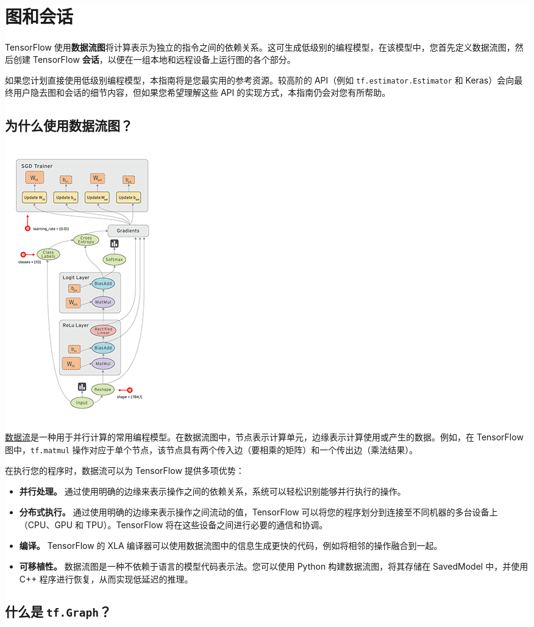 #  图和会话

TensorFlow 使用**数据流图**将计算表示为独立的指令之间的依赖关系。这可生成低级别的编程模型，在该模型中，您首先定义数据流图，然后创建 TensorFlow **会话**，以便在一组本地和远程设备上运行图的各个部分。

如果您计划直接使用低级别编程模型，本指南将是您最实用的参考资源。较高阶的 API（例如 `tf.estimator.Estimator` 和 Keras）会向最终用户隐去图和会话的细节内容，但如果您希望理解这些 API 的实现方式，本指南仍会对您有所帮助。

## 为什么使用数据流图？

![](https://raw.githubusercontent.com/ziiai/tensorflow-docs/master/images/tensors_flowing.gif)

[数据流](https://en.wikipedia.org/wiki/Dataflow_programming)是一种用于并行计算的常用编程模型。在数据流图中，节点表示计算单元，边缘表示计算使用或产生的数据。例如，在 TensorFlow 图中，`tf.matmul` 操作对应于单个节点，该节点具有两个传入边（要相乘的矩阵）和一个传出边（乘法结果）。



在执行您的程序时，数据流可以为 TensorFlow 提供多项优势：

* **并行处理。** 通过使用明确的边缘来表示操作之间的依赖关系，系统可以轻松识别能够并行执行的操作。

* **分布式执行。** 通过使用明确的边缘来表示操作之间流动的值，TensorFlow 可以将您的程序划分到连接至不同机器的多台设备上（CPU、GPU 和 TPU）。TensorFlow 将在这些设备之间进行必要的通信和协调。

* **编译。** TensorFlow 的 XLA 编译器可以使用数据流图中的信息生成更快的代码，例如将相邻的操作融合到一起。

* **可移植性。** 数据流图是一种不依赖于语言的模型代码表示法。您可以使用 Python 构建数据流图，将其存储在 SavedModel 中，并使用 C++ 程序进行恢复，从而实现低延迟的推理。


## 什么是 `tf.Graph`？
